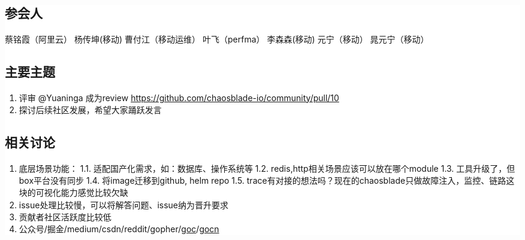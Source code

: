 ## 参会人
蔡铭霞（阿里云）
杨传坤(移动)
曹付江（移动运维）
叶飞（perfma）
李森森(移动)
元宁（移动）
晁元宁（移动）

## 主要主题
1. 评审 @Yuaninga 成为review https://github.com/chaosblade-io/community/pull/10
2. 探讨后续社区发展，希望大家踊跃发言

## 相关讨论
1. 底层场景功能： 
  1.1. 适配国产化需求，如：数据库、操作系统等
  1.2. redis,http相关场景应该可以放在哪个module
  1.3. 工具升级了，但box平台没有同步
  1.4. 将image迁移到github, helm repo
  1.5. trace有对接的想法吗？现在的chaosblade只做故障注入，监控、链路这块的可视化能力感觉比较欠缺
2. issue处理比较慢，可以将解答问题、issue纳为晋升要求
3. 贡献者社区活跃度比较低
4. 公众号/掘金/medium/csdn/reddit/gopher/[goc](https://dev.to/t/go)/[gocn](https://gocn.vip/)

